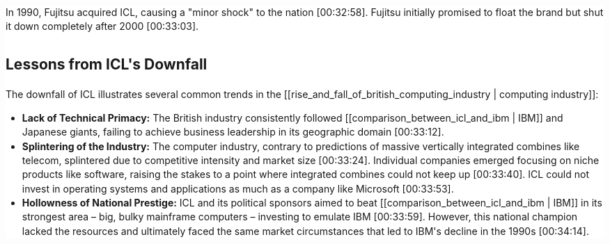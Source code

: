 In 1990, Fujitsu acquired ICL, causing a "minor shock" to the nation <a class="yt-timestamp" data-t="00:32:58">[00:32:58]</a>. Fujitsu initially promised to float the brand but shut it down completely after 2000 <a class="yt-timestamp" data-t="00:33:03">[00:33:03]</a>.

## Lessons from ICL's Downfall

The downfall of ICL illustrates several common trends in the [[rise_and_fall_of_british_computing_industry | computing industry]]:
*   **Lack of Technical Primacy:** The British industry consistently followed [[comparison_between_icl_and_ibm | IBM]] and Japanese giants, failing to achieve business leadership in its geographic domain <a class="yt-timestamp" data-t="00:33:12">[00:33:12]</a>.
*   **Splintering of the Industry:** The computer industry, contrary to predictions of massive vertically integrated combines like telecom, splintered due to competitive intensity and market size <a class="yt-timestamp" data-t="00:33:24">[00:33:24]</a>. Individual companies emerged focusing on niche products like software, raising the stakes to a point where integrated combines could not keep up <a class="yt-timestamp" data-t="00:33:40">[00:33:40]</a>. ICL could not invest in operating systems and applications as much as a company like Microsoft <a class="yt-timestamp" data-t="00:33:53">[00:33:53]</a>.
*   **Hollowness of National Prestige:** ICL and its political sponsors aimed to beat [[comparison_between_icl_and_ibm | IBM]] in its strongest area – big, bulky mainframe computers – investing to emulate IBM <a class="yt-timestamp" data-t="00:33:59">[00:33:59]</a>. However, this national champion lacked the resources and ultimately faced the same market circumstances that led to IBM's decline in the 1990s <a class="yt-timestamp" data-t="00:34:14">[00:34:14]</a>.